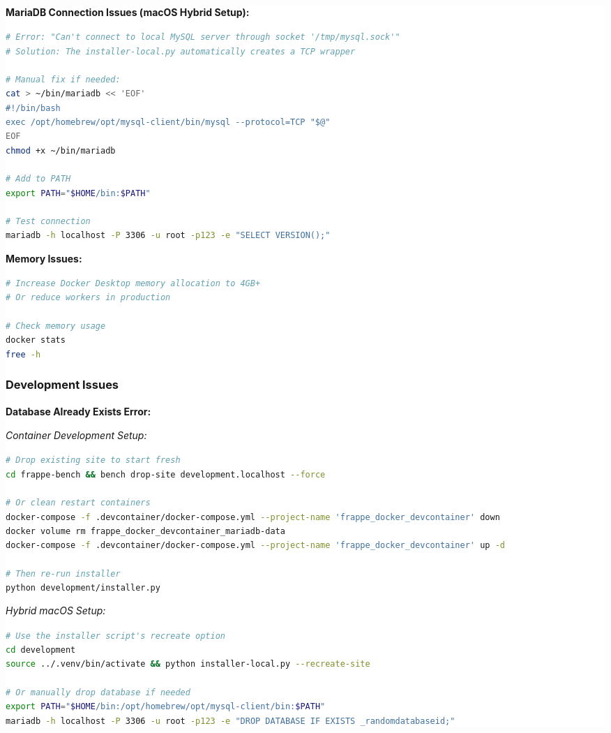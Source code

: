**MariaDB Connection Issues (macOS Hybrid Setup):**
```bash
# Error: "Can't connect to local MySQL server through socket '/tmp/mysql.sock'"
# Solution: The installer-local.py automatically creates a TCP wrapper

# Manual fix if needed:
cat > ~/bin/mariadb << 'EOF'
#!/bin/bash
exec /opt/homebrew/opt/mysql-client/bin/mysql --protocol=TCP "$@"
EOF
chmod +x ~/bin/mariadb

# Add to PATH
export PATH="$HOME/bin:$PATH"

# Test connection
mariadb -h localhost -P 3306 -u root -p123 -e "SELECT VERSION();"
```

**Memory Issues:**
```bash
# Increase Docker Desktop memory allocation to 4GB+
# Or reduce workers in production

# Check memory usage
docker stats
free -h
```

### Development Issues

**Database Already Exists Error:**

*Container Development Setup:*
```bash
# Drop existing site to start fresh
cd frappe-bench && bench drop-site development.localhost --force

# Or clean restart containers
docker-compose -f .devcontainer/docker-compose.yml --project-name 'frappe_docker_devcontainer' down
docker volume rm frappe_docker_devcontainer_mariadb-data
docker-compose -f .devcontainer/docker-compose.yml --project-name 'frappe_docker_devcontainer' up -d

# Then re-run installer
python development/installer.py
```

*Hybrid macOS Setup:*
```bash
# Use the installer script's recreate option
cd development
source ../.venv/bin/activate && python installer-local.py --recreate-site

# Or manually drop database if needed
export PATH="$HOME/bin:/opt/homebrew/opt/mysql-client/bin:$PATH"
mariadb -h localhost -P 3306 -u root -p123 -e "DROP DATABASE IF EXISTS _randomdatabaseid;"
```
